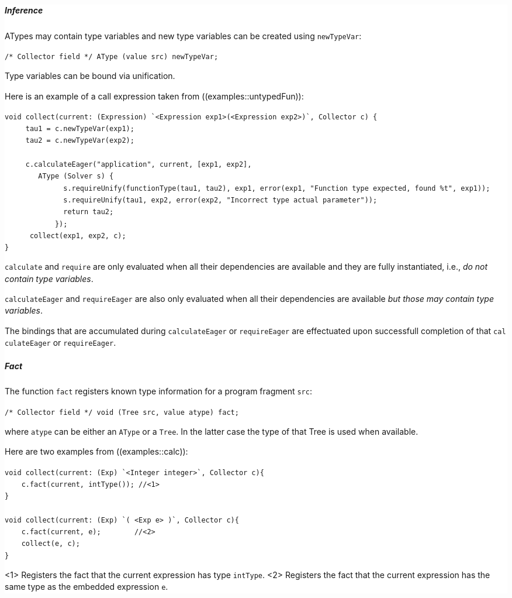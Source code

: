 ##### Inference
ATypes may contain type variables and new type variables can be created using `newTypeVar`:

```rascal
/* Collector field */ AType (value src) newTypeVar;
```

Type variables can be bound via unification.

Here is an example of a call expression taken from ((examples::untypedFun)):

```rascal
void collect(current: (Expression) `<Expression exp1>(<Expression exp2>)`, Collector c) { 
     tau1 = c.newTypeVar(exp1); 
     tau2 = c.newTypeVar(exp2); 
  
     c.calculateEager("application", current, [exp1, exp2],
        AType (Solver s) { 
              s.requireUnify(functionType(tau1, tau2), exp1, error(exp1, "Function type expected, found %t", exp1));
              s.requireUnify(tau1, exp2, error(exp2, "Incorrect type actual parameter"));             
              return tau2;
            });
      collect(exp1, exp2, c);
}
```
`calculate` and `require` are only evaluated when all their dependencies are
available and they are fully instantiated, i.e., *do not contain type variables*.

`calculateEager` and `requireEager` are also only evaluated when all their dependencies
are available *but those may contain type variables*.

The bindings that are accumulated during `calculateEager` or `requireEager` 
are effectuated upon successfull completion of that `calculateEager` or `requireEager`. 

##### Fact

The function `fact` registers known type information for a program fragment `src`:
```rascal
/* Collector field */ void (Tree src, value atype) fact;
```
where `atype` can be either an `AType` or a `Tree`. In the latter case the type of that Tree is used when available.

Here are two examples from ((examples::calc)):
```rascal
void collect(current: (Exp) `<Integer integer>`, Collector c){
    c.fact(current, intType()); //<1>
}

void collect(current: (Exp) `( <Exp e> )`, Collector c){
    c.fact(current, e);        //<2>
    collect(e, c);
}
```
<1> Registers the fact that the current expression has type `intType`.
<2> Registers the fact that the current expression has the same type as the embedded expression `e`.
